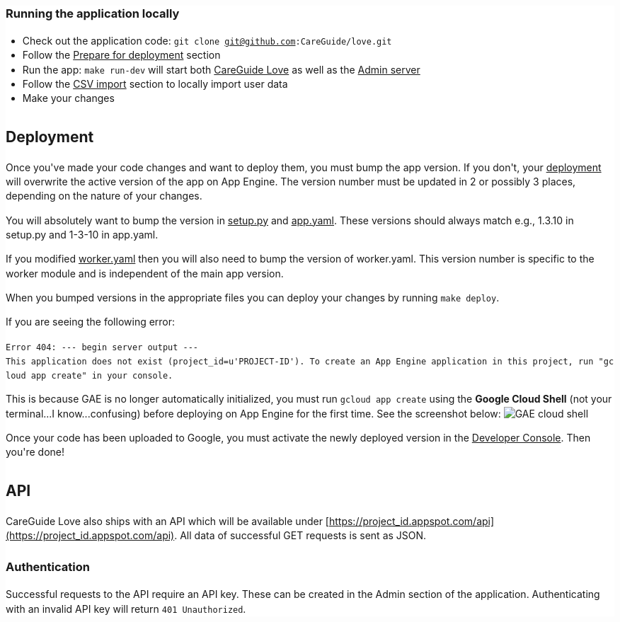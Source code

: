 ### Running the application locally

* Check out the application code: <code>git clone git@github.com:CareGuide/love.git</code>
* Follow the [Prepare for deployment](#prepare-for-deployment) section
* Run the app: <code>make run-dev</code> will start both [CareGuide Love](http://localhost:8080) as well as the [Admin server](http://localhost:8000)
* Follow the [CSV import](#csv) section to locally import user data
* Make your changes

## Deployment

Once you've made your code changes and want to deploy them, you must bump the app version. If you don't,
your [deployment](#initial-deployment) will overwrite the active version of the
app on App Engine. The version number must be updated in 2 or possibly 3 places,
depending on the nature of your changes.

You will absolutely want to bump the version in [setup.py](setup.py) and
[app.yaml](app.yaml). These versions should always match e.g., 1.3.10 in
setup.py and 1-3-10 in app.yaml.

If you modified [worker.yaml](worker.yaml) then you will also need to bump the
version of worker.yaml. This version number is specific to the worker module and
is independent of the main app version.

When you bumped versions in the appropriate files you can deploy your changes by running
<code>make deploy</code>.

If you are seeing the following error:
```
Error 404: --- begin server output ---
This application does not exist (project_id=u'PROJECT-ID'). To create an App Engine application in this project, run "gcloud app create" in your console.
```

This is because GAE is no longer automatically initialized, you must run `gcloud app create` using the **Google Cloud Shell** (not your terminal...I know...confusing) before deploying on App Engine for the first time. See the screenshot below:
![GAE cloud shell](https://i.stack.imgur.com/TcUrm.png)

Once your code has been uploaded to Google, you must activate the newly deployed version
in the [Developer Console](https://console.developers.google.com/). Then you're done!

## API

CareGuide Love also ships with an API which will be available under [https://project_id.appspot.com/api](https://project_id.appspot.com/api).
All data of successful GET requests is sent as JSON.

### Authentication

Successful requests to the API require an API key. These can be created in the Admin section of the
application. Authenticating with an invalid API key will return <code>401 Unauthorized</code>.
